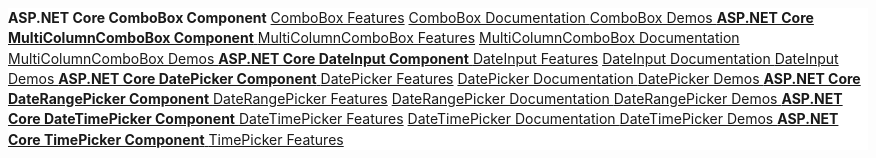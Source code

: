   <td><b>ASP.NET Core ComboBox Component</b></td>
  <td><a href="https://www.telerik.com/aspnet-core-ui/combobox?utm_medium=referral&utm_source=github&utm_campaign=core-trial-components-examples-github">ComboBox Features</a></td>
  <td><a href="https://docs.telerik.com/aspnet-core/html-helpers/editors/combobox/overview?utm_medium=referral&utm_source=github&utm_campaign=core-trial-components-examples-github">ComboBox Documentation</td>
  <td><a href="https://demos.telerik.com/aspnet-core/combobox?utm_medium=referral&utm_source=github&utm_campaign=core-trial-components-examples-github">ComboBox Demos</td>
</tr>
 <tr>
  <td><b>ASP.NET Core MultiColumnComboBox Component</b></td>
  <td><a href="https://www.telerik.com/aspnet-core-ui/multicolumncombobox?utm_medium=referral&utm_source=github&utm_campaign=core-trial-components-examples-github">MultiColumnComboBox Features</a></td>
  <td><a href="https://docs.telerik.com/aspnet-core/html-helpers/editors/multicolumncombobox/overview?utm_medium=referral&utm_source=github&utm_campaign=core-trial-components-examples-github">MultiColumnComboBox Documentation</td>
  <td><a href="https://demos.telerik.com/aspnet-core/multicolumncombobox?utm_medium=referral&utm_source=github&utm_campaign=core-trial-components-examples-github">MultiColumnComboBox Demos</td>
</tr>
<tr>
  <td><b>ASP.NET Core DateInput Component</b></td>
  <td><a href="https://www.telerik.com/aspnet-core-ui/dateinput?utm_medium=referral&utm_source=github&utm_campaign=core-trial-components-examples-github">DateInput Features</a></td>
  <td><a href="https://docs.telerik.com/aspnet-core/html-helpers/editors/dateinput/overview?utm_medium=referral&utm_source=github&utm_campaign=core-trial-components-examples-github">DateInput Documentation</td>
  <td><a href="https://demos.telerik.com/aspnet-core/dateinput?utm_medium=referral&utm_source=github&utm_campaign=core-trial-components-examples-github">DateInput Demos</td>
</tr>
<tr>
  <td><b>ASP.NET Core DatePicker Component</b></td>
  <td><a href="https://www.telerik.com/aspnet-core-ui/date-and-time-pickers?utm_medium=referral&utm_source=github&utm_campaign=core-trial-components-examples-github">DatePicker Features</a></td>
  <td><a href="https://docs.telerik.com/aspnet-core/html-helpers/editors/datepicker/overview?utm_medium=referral&utm_source=github&utm_campaign=core-trial-components-examples-github">DatePicker Documentation</td>
  <td><a href="https://demos.telerik.com/aspnet-core/datepicker?utm_medium=referral&utm_source=github&utm_campaign=core-trial-components-examples-github">DatePicker Demos</td>
</tr>
<tr>
  <td><b>ASP.NET Core DateRangePicker Component</b></td>
  <td><a href="https://www.telerik.com/aspnet-core-ui/core-daterangepicker?utm_medium=referral&utm_source=github&utm_campaign=core-trial-components-examples-github">DateRangePicker Features</a></td>
  <td><a href="https://docs.telerik.com/aspnet-core/html-helpers/editors/daterangepicker/overview?utm_medium=referral&utm_source=github&utm_campaign=core-trial-components-examples-github">DateRangePicker Documentation</td>
  <td><a href="https://demos.telerik.com/aspnet-core/daterangepicker?utm_medium=referral&utm_source=github&utm_campaign=core-trial-components-examples-github">DateRangePicker Demos</td>
</tr>
 <tr>
  <td><b>ASP.NET Core DateTimePicker Component</b></td>
  <td><a href="https://www.telerik.com/aspnet-core-ui/date-and-time-pickers?utm_medium=referral&utm_source=github&utm_campaign=core-trial-components-examples-github">DateTimePicker Features</a></td>
  <td><a href="https://docs.telerik.com/aspnet-core/html-helpers/editors/datetimepicker/overview?utm_medium=referral&utm_source=github&utm_campaign=core-trial-components-examples-github">DateTimePicker Documentation</td>
  <td><a href="https://demos.telerik.com/aspnet-core/datetimepicker?utm_medium=referral&utm_source=github&utm_campaign=core-trial-components-examples-github">DateTimePicker Demos</td>
</tr>
 <tr>
  <td><b>ASP.NET Core TimePicker Component</b></td>
  <td><a href="https://www.telerik.com/aspnet-core-ui/timepicker?utm_medium=referral&utm_source=github&utm_campaign=core-trial-components-examples-github">TimePicker Features</a></td>